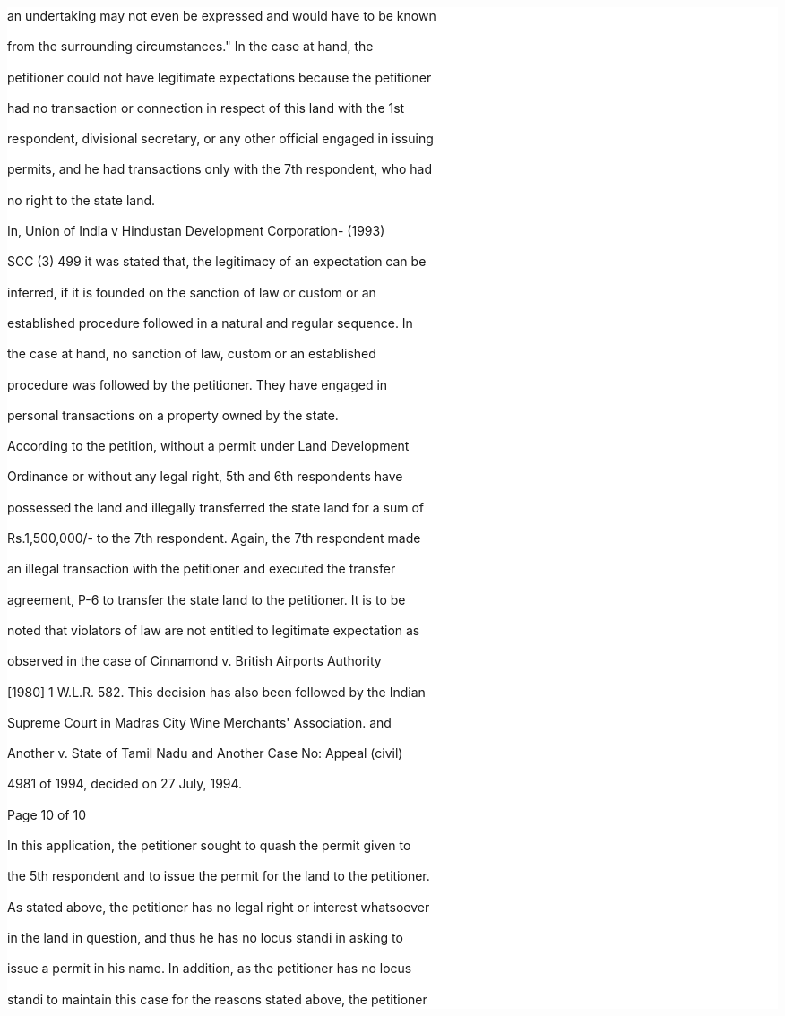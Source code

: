 an undertaking may not even be expressed and would have to be known

from the surrounding circumstances." In the case at hand, the

petitioner could not have legitimate expectations because the petitioner

had no transaction or connection in respect of this land with the 1st

respondent, divisional secretary, or any other official engaged in issuing

permits, and he had transactions only with the 7th respondent, who had

no right to the state land.

In, Union of India v Hindustan Development Corporation- (1993)

SCC (3) 499 it was stated that, the legitimacy of an expectation can be

inferred, if it is founded on the sanction of law or custom or an

established procedure followed in a natural and regular sequence. In

the case at hand, no sanction of law, custom or an established

procedure was followed by the petitioner. They have engaged in

personal transactions on a property owned by the state.

According to the petition, without a permit under Land Development

Ordinance or without any legal right, 5th and 6th respondents have

possessed the land and illegally transferred the state land for a sum of

Rs.1,500,000/- to the 7th respondent. Again, the 7th respondent made

an illegal transaction with the petitioner and executed the transfer

agreement, P-6 to transfer the state land to the petitioner. It is to be

noted that violators of law are not entitled to legitimate expectation as

observed in the case of Cinnamond v. British Airports Authority

[1980] 1 W.L.R. 582. This decision has also been followed by the Indian

Supreme Court in Madras City Wine Merchants' Association. and

Another v. State of Tamil Nadu and Another Case No: Appeal (civil)

4981 of 1994, decided on 27 July, 1994.

Page 10 of 10

In this application, the petitioner sought to quash the permit given to

the 5th respondent and to issue the permit for the land to the petitioner.

As stated above, the petitioner has no legal right or interest whatsoever

in the land in question, and thus he has no locus standi in asking to

issue a permit in his name. In addition, as the petitioner has no locus

standi to maintain this case for the reasons stated above, the petitioner

